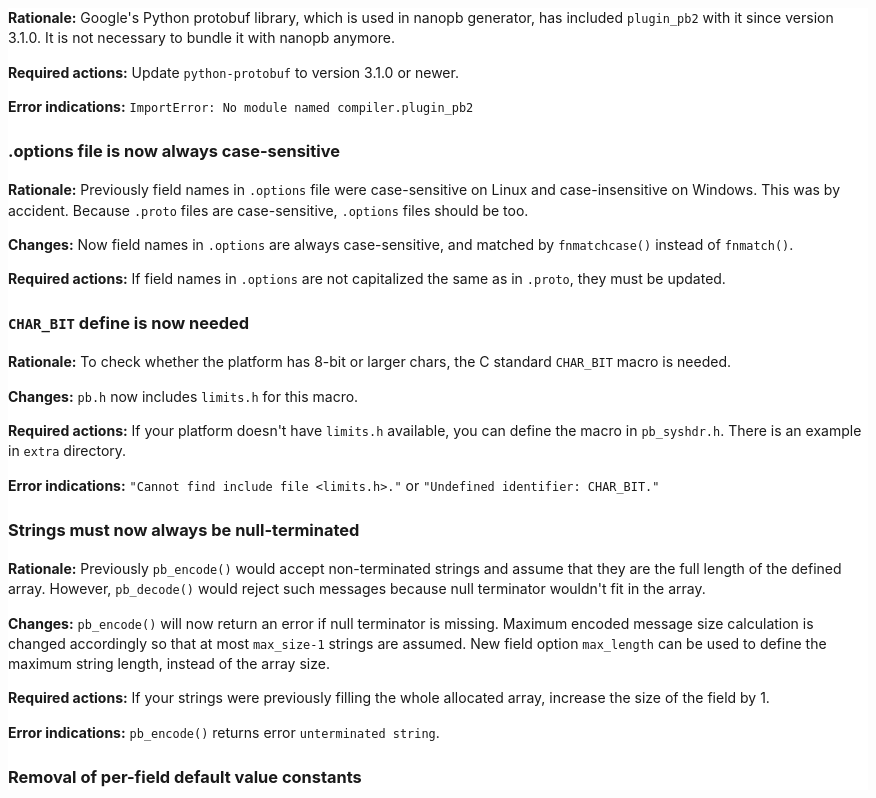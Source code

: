 **Rationale:** Google's Python protobuf library, which is used in
nanopb generator, has included `plugin_pb2` with it since
version 3.1.0. It is not necessary to bundle it with nanopb anymore.

**Required actions:** Update `python-protobuf` to version
3.1.0 or newer.

**Error indications:** `ImportError: No module named compiler.plugin_pb2`

### .options file is now always case-sensitive

**Rationale:** Previously field names in `.options` file
were case-sensitive on Linux and case-insensitive on Windows. This was
by accident. Because `.proto` files are case-sensitive,
`.options` files should be too.

**Changes:** Now field names in `.options` are always
case-sensitive, and matched by `fnmatchcase()` instead of
`fnmatch()`.

**Required actions:** If field names in `.options` are not
capitalized the same as in `.proto`, they must be updated.

### `CHAR_BIT` define is now needed

**Rationale:** To check whether the platform has 8-bit or larger chars,
the C standard `CHAR_BIT` macro is needed.

**Changes:** `pb.h` now includes `limits.h` for this macro.

**Required actions:** If your platform doesn't have `limits.h`
available, you can define the macro in `pb_syshdr.h`. There is an
example in `extra` directory.

**Error indications:** `"Cannot find include file <limits.h>."` or
`"Undefined identifier: CHAR_BIT."`

### Strings must now always be null-terminated

**Rationale:** Previously `pb_encode()` would accept non-terminated
strings and assume that they are the full length of the defined array.
However, `pb_decode()` would reject such messages because null
terminator wouldn't fit in the array.

**Changes:** `pb_encode()` will now return an error if null terminator
is missing. Maximum encoded message size calculation is changed
accordingly so that at most `max_size-1` strings are assumed. New field
option `max_length` can be used to define the maximum string length,
instead of the array size.

**Required actions:** If your strings were previously filling the whole
allocated array, increase the size of the field by 1.

**Error indications:** `pb_encode()` returns error `unterminated string`.

### Removal of per-field default value constants
